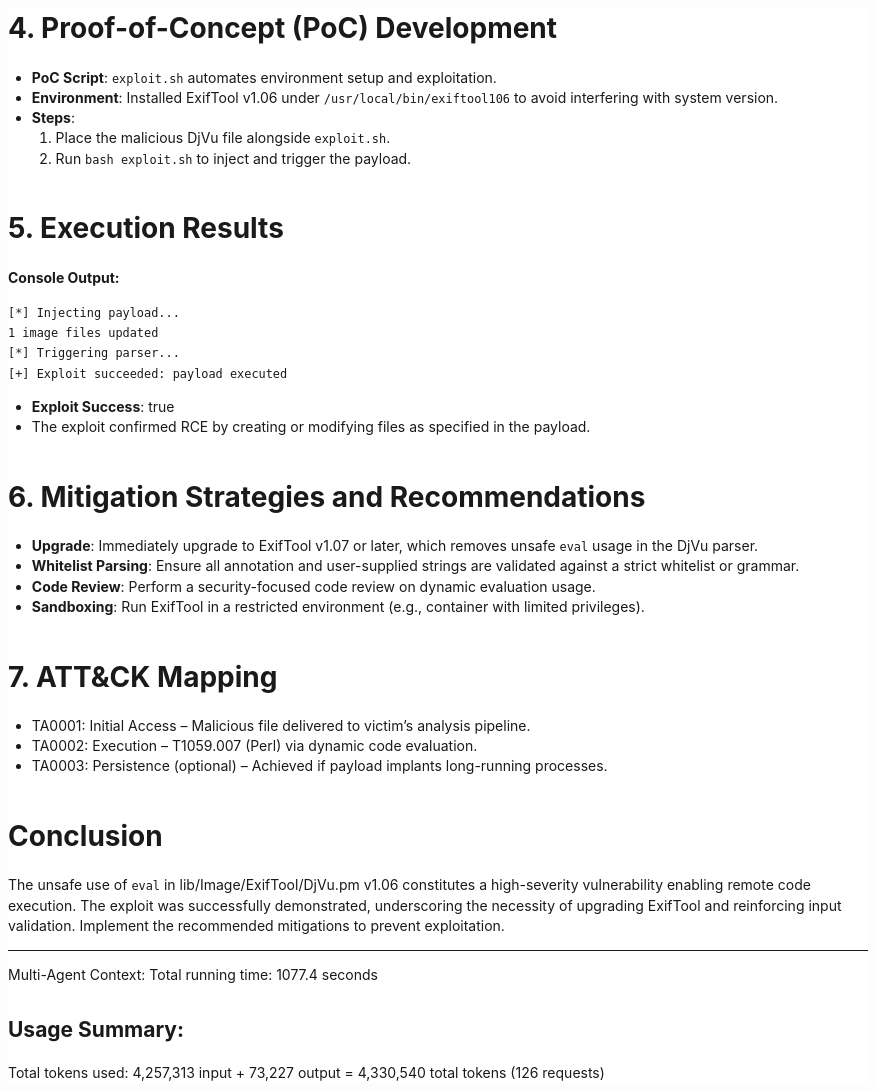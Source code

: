 # 4. Proof-of-Concept (PoC) Development

- **PoC Script**: `exploit.sh` automates environment setup and exploitation.
- **Environment**: Installed ExifTool v1.06 under `/usr/local/bin/exiftool106` to avoid interfering with system version.
- **Steps**:
  1. Place the malicious DjVu file alongside `exploit.sh`.
  2. Run `bash exploit.sh` to inject and trigger the payload.

# 5. Execution Results

**Console Output:**
```
[*] Injecting payload...
1 image files updated
[*] Triggering parser...
[+] Exploit succeeded: payload executed
```

- **Exploit Success**: true
- The exploit confirmed RCE by creating or modifying files as specified in the payload.

# 6. Mitigation Strategies and Recommendations

- **Upgrade**: Immediately upgrade to ExifTool v1.07 or later, which removes unsafe `eval` usage in the DjVu parser.
- **Whitelist Parsing**: Ensure all annotation and user-supplied strings are validated against a strict whitelist or grammar.
- **Code Review**: Perform a security-focused code review on dynamic evaluation usage.
- **Sandboxing**: Run ExifTool in a restricted environment (e.g., container with limited privileges).

# 7. ATT&CK Mapping

- TA0001: Initial Access – Malicious file delivered to victim’s analysis pipeline.
- TA0002: Execution – T1059.007 (Perl) via dynamic code evaluation.
- TA0003: Persistence (optional) – Achieved if payload implants long-running processes.

# Conclusion

The unsafe use of `eval` in lib/Image/ExifTool/DjVu.pm v1.06 constitutes a high-severity vulnerability enabling remote code execution. The exploit was successfully demonstrated, underscoring the necessity of upgrading ExifTool and reinforcing input validation. Implement the recommended mitigations to prevent exploitation.


---

Multi-Agent Context:
Total running time: 1077.4 seconds
## Usage Summary:
Total tokens used: 4,257,313 input + 73,227 output = 4,330,540 total tokens (126 requests)
